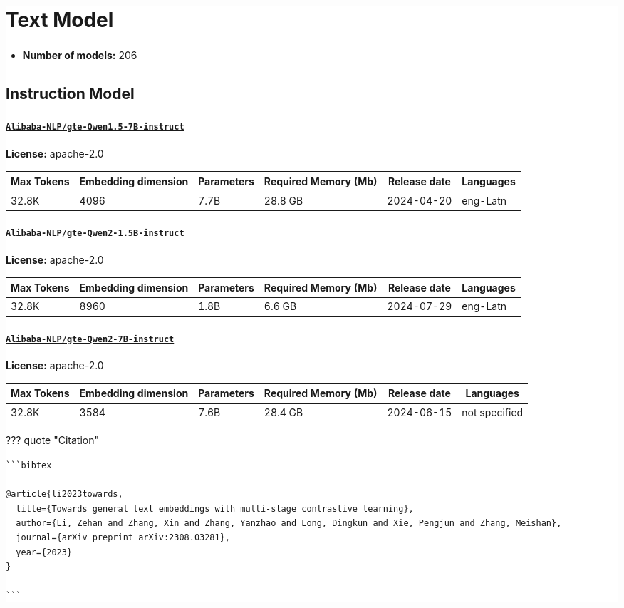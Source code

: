 # Text Model



- **Number of models:** 206

## Instruction Model

####  [`Alibaba-NLP/gte-Qwen1.5-7B-instruct`](https://huggingface.co/Alibaba-NLP/gte-Qwen1.5-7B-instruct)

 **License:** apache-2.0


| Max Tokens | Embedding dimension | Parameters | Required Memory (Mb) | Release date | Languages |
|-------|-------|-------|-------|-------|-------|
| 32.8K | 4096 | 7.7B | 28.8 GB | 2024-04-20 | eng-Latn |


####  [`Alibaba-NLP/gte-Qwen2-1.5B-instruct`](https://huggingface.co/Alibaba-NLP/gte-Qwen2-1.5B-instruct)

 **License:** apache-2.0


| Max Tokens | Embedding dimension | Parameters | Required Memory (Mb) | Release date | Languages |
|-------|-------|-------|-------|-------|-------|
| 32.8K | 8960 | 1.8B | 6.6 GB | 2024-07-29 | eng-Latn |


####  [`Alibaba-NLP/gte-Qwen2-7B-instruct`](https://huggingface.co/Alibaba-NLP/gte-Qwen2-7B-instruct)

 **License:** apache-2.0


| Max Tokens | Embedding dimension | Parameters | Required Memory (Mb) | Release date | Languages |
|-------|-------|-------|-------|-------|-------|
| 32.8K | 3584 | 7.6B | 28.4 GB | 2024-06-15 | not specified |


??? quote "Citation"


    ```bibtex

    @article{li2023towards,
      title={Towards general text embeddings with multi-stage contrastive learning},
      author={Li, Zehan and Zhang, Xin and Zhang, Yanzhao and Long, Dingkun and Xie, Pengjun and Zhang, Meishan},
      journal={arXiv preprint arXiv:2308.03281},
      year={2023}
    }

    ```

